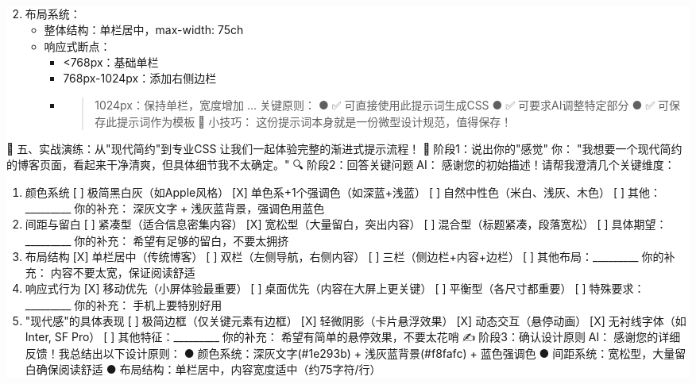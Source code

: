 2. 布局系统：
   - 整体结构：单栏居中，max-width: 75ch
   - 响应式断点：
     * <768px：基础单栏
     * 768px-1024px：添加右侧边栏
     * >1024px：保持单栏，宽度增加
...
关键原则：
● ✅ 可直接使用此提示词生成CSS
● ✅ 可要求AI调整特定部分
● ✅ 可保存此提示词作为模板
🌟 小技巧：
这份提示词本身就是一份微型设计规范，值得保存！

🌸 五、实战演练：从"现代简约"到专业CSS
让我们一起体验完整的渐进式提示流程！
🎯 阶段1：说出你的"感觉"
你：
"我想要一个现代简约的博客页面，看起来干净清爽，但具体细节我不太确定。"
🔍 阶段2：回答关键问题
AI：
感谢您的初始描述！请帮我澄清几个关键维度：
1. 颜色系统
[ ] 极简黑白灰（如Apple风格）
[X] 单色系+1个强调色（如深蓝+浅蓝）
[ ] 自然中性色（米白、浅灰、木色）
[ ] 其他：_________
你的补充：
深灰文字 + 浅灰蓝背景，强调色用蓝色
2. 间距与留白
[ ] 紧凑型（适合信息密集内容）
[X] 宽松型（大量留白，突出内容）
[ ] 混合型（标题紧凑，段落宽松）
[ ] 具体期望：_________
你的补充：
希望有足够的留白，不要太拥挤
3. 布局结构
[X] 单栏居中（传统博客）
[ ] 双栏（左侧导航，右侧内容）
[ ] 三栏（侧边栏+内容+边栏）
[ ] 其他布局：_________
你的补充：
内容不要太宽，保证阅读舒适
4. 响应式行为
[X] 移动优先（小屏体验最重要）
[ ] 桌面优先（内容在大屏上更关键）
[ ] 平衡型（各尺寸都重要）
[ ] 特殊要求：_________
你的补充：
手机上要特别好用
5. "现代感"的具体表现
[ ] 极简边框（仅关键元素有边框）
[X] 轻微阴影（卡片悬浮效果）
[X] 动态交互（悬停动画）
[X] 无衬线字体（如Inter, SF Pro）
[ ] 其他特征：_________
你的补充：
希望有简单的悬停效果，不要太花哨
✍️ 阶段3：确认设计原则
AI：
感谢您的详细反馈！我总结出以下设计原则：
● 颜色系统：深灰文字(#1e293b) + 浅灰蓝背景(#f8fafc) + 蓝色强调色
● 间距系统：宽松型，大量留白确保阅读舒适
● 布局结构：单栏居中，内容宽度适中（约75字符/行）
